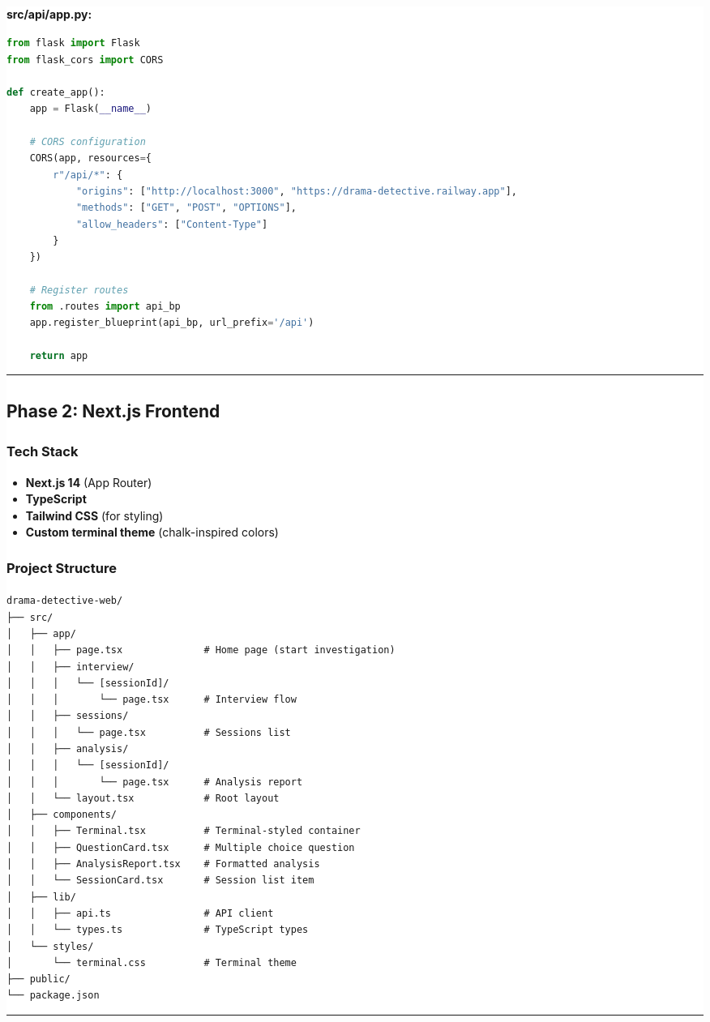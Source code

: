 **src/api/app.py:**
```python
from flask import Flask
from flask_cors import CORS

def create_app():
    app = Flask(__name__)

    # CORS configuration
    CORS(app, resources={
        r"/api/*": {
            "origins": ["http://localhost:3000", "https://drama-detective.railway.app"],
            "methods": ["GET", "POST", "OPTIONS"],
            "allow_headers": ["Content-Type"]
        }
    })

    # Register routes
    from .routes import api_bp
    app.register_blueprint(api_bp, url_prefix='/api')

    return app
```

---

## Phase 2: Next.js Frontend

### Tech Stack
- **Next.js 14** (App Router)
- **TypeScript**
- **Tailwind CSS** (for styling)
- **Custom terminal theme** (chalk-inspired colors)

### Project Structure

```
drama-detective-web/
├── src/
│   ├── app/
│   │   ├── page.tsx              # Home page (start investigation)
│   │   ├── interview/
│   │   │   └── [sessionId]/
│   │   │       └── page.tsx      # Interview flow
│   │   ├── sessions/
│   │   │   └── page.tsx          # Sessions list
│   │   ├── analysis/
│   │   │   └── [sessionId]/
│   │   │       └── page.tsx      # Analysis report
│   │   └── layout.tsx            # Root layout
│   ├── components/
│   │   ├── Terminal.tsx          # Terminal-styled container
│   │   ├── QuestionCard.tsx      # Multiple choice question
│   │   ├── AnalysisReport.tsx    # Formatted analysis
│   │   └── SessionCard.tsx       # Session list item
│   ├── lib/
│   │   ├── api.ts                # API client
│   │   └── types.ts              # TypeScript types
│   └── styles/
│       └── terminal.css          # Terminal theme
├── public/
└── package.json
```

---
